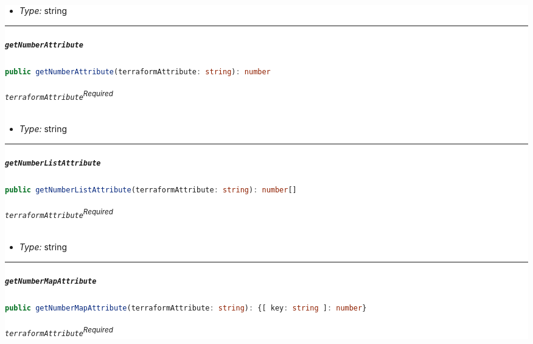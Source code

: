 - *Type:* string

---

##### `getNumberAttribute` <a name="getNumberAttribute" id="rhizo-co-terraform-provider-oci.dataOciDatabaseVmClusterRecommendedNetwork.DataOciDatabaseVmClusterRecommendedNetwork.getNumberAttribute"></a>

```typescript
public getNumberAttribute(terraformAttribute: string): number
```

###### `terraformAttribute`<sup>Required</sup> <a name="terraformAttribute" id="rhizo-co-terraform-provider-oci.dataOciDatabaseVmClusterRecommendedNetwork.DataOciDatabaseVmClusterRecommendedNetwork.getNumberAttribute.parameter.terraformAttribute"></a>

- *Type:* string

---

##### `getNumberListAttribute` <a name="getNumberListAttribute" id="rhizo-co-terraform-provider-oci.dataOciDatabaseVmClusterRecommendedNetwork.DataOciDatabaseVmClusterRecommendedNetwork.getNumberListAttribute"></a>

```typescript
public getNumberListAttribute(terraformAttribute: string): number[]
```

###### `terraformAttribute`<sup>Required</sup> <a name="terraformAttribute" id="rhizo-co-terraform-provider-oci.dataOciDatabaseVmClusterRecommendedNetwork.DataOciDatabaseVmClusterRecommendedNetwork.getNumberListAttribute.parameter.terraformAttribute"></a>

- *Type:* string

---

##### `getNumberMapAttribute` <a name="getNumberMapAttribute" id="rhizo-co-terraform-provider-oci.dataOciDatabaseVmClusterRecommendedNetwork.DataOciDatabaseVmClusterRecommendedNetwork.getNumberMapAttribute"></a>

```typescript
public getNumberMapAttribute(terraformAttribute: string): {[ key: string ]: number}
```

###### `terraformAttribute`<sup>Required</sup> <a name="terraformAttribute" id="rhizo-co-terraform-provider-oci.dataOciDatabaseVmClusterRecommendedNetwork.DataOciDatabaseVmClusterRecommendedNetwork.getNumberMapAttribute.parameter.terraformAttribute"></a>
